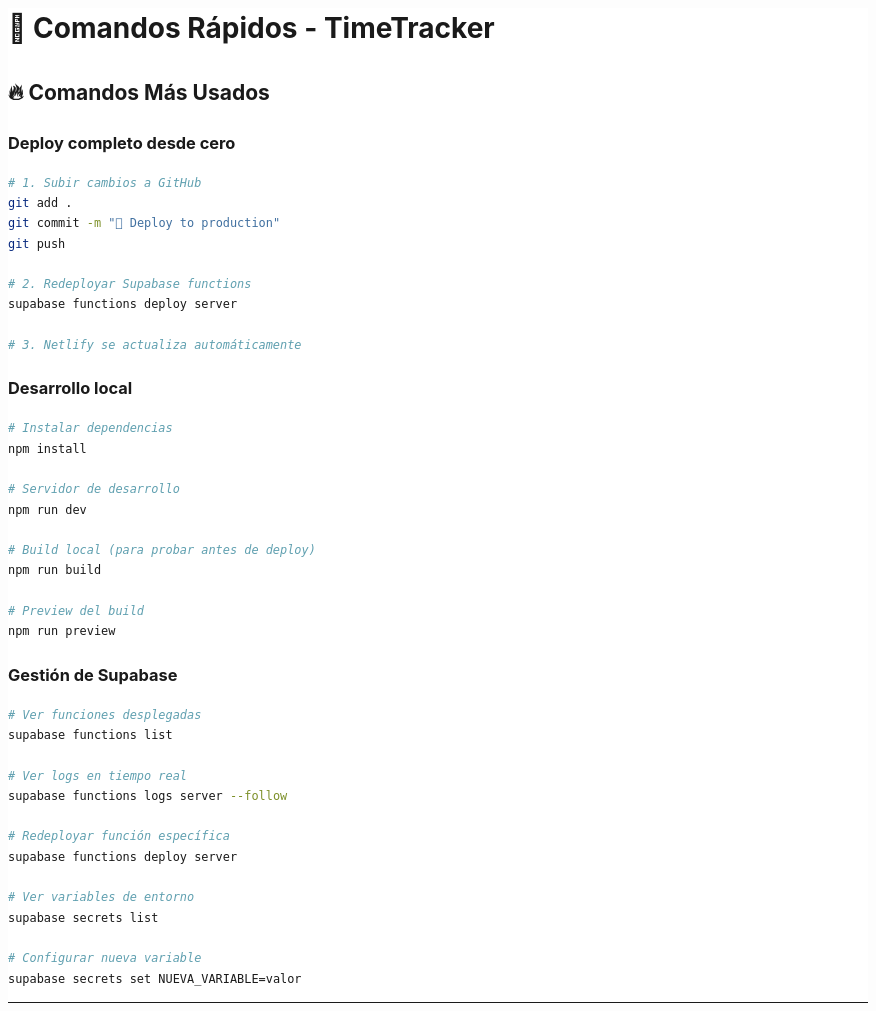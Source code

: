 # 🚀 Comandos Rápidos - TimeTracker

## 🔥 Comandos Más Usados

### Deploy completo desde cero
```bash
# 1. Subir cambios a GitHub
git add .
git commit -m "🚀 Deploy to production"
git push

# 2. Redeployar Supabase functions
supabase functions deploy server

# 3. Netlify se actualiza automáticamente
```

### Desarrollo local
```bash
# Instalar dependencias
npm install

# Servidor de desarrollo
npm run dev

# Build local (para probar antes de deploy)
npm run build

# Preview del build
npm run preview
```

### Gestión de Supabase
```bash
# Ver funciones desplegadas
supabase functions list

# Ver logs en tiempo real
supabase functions logs server --follow

# Redeployar función específica
supabase functions deploy server

# Ver variables de entorno
supabase secrets list

# Configurar nueva variable
supabase secrets set NUEVA_VARIABLE=valor
```

---